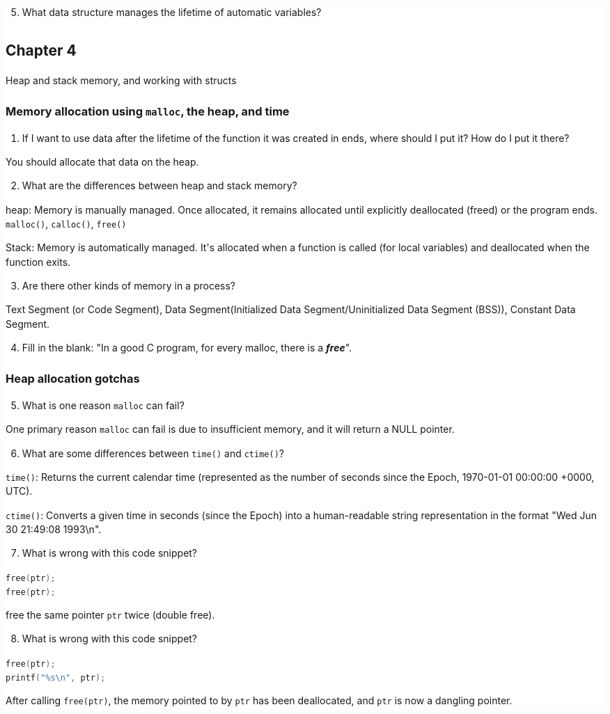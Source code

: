 5. What data structure manages the lifetime of automatic variables?

## Chapter 4

Heap and stack memory, and working with structs

### Memory allocation using `malloc`, the heap, and time
1. If I want to use data after the lifetime of the function it was created in ends, where should I put it? How do I put it there?

You should allocate that data on the heap.

2. What are the differences between heap and stack memory?
 
heap: Memory is manually managed. Once allocated, it remains allocated until explicitly deallocated (freed) or the program ends.
`malloc()`, `calloc()`, `free()`

Stack: Memory is automatically managed. It's allocated when a function is called (for local variables) and deallocated when the function exits.

3. Are there other kinds of memory in a process?

Text Segment (or Code Segment), Data Segment(Initialized Data Segment/Uninitialized Data Segment (BSS)), Constant Data Segment.

4. Fill in the blank: "In a good C program, for every malloc, there is a ___free___".

### Heap allocation gotchas
5. What is one reason `malloc` can fail?

One primary reason `malloc` can fail is due to insufficient memory, and it will return a NULL pointer.

6. What are some differences between `time()` and `ctime()`?

`time()`: Returns the current calendar time (represented as the number of seconds since the Epoch, 1970-01-01 00:00:00 +0000, UTC). 

`ctime()`: Converts a given time in seconds (since the Epoch) into a human-readable string representation in the format "Wed Jun 30 21:49:08 1993\n".

7. What is wrong with this code snippet?
```C
free(ptr);
free(ptr);
```

free the same pointer `ptr` twice (double free).

8. What is wrong with this code snippet?
```C
free(ptr);
printf("%s\n", ptr);
```

After calling `free(ptr)`, the memory pointed to by `ptr` has been deallocated, and `ptr` is now a dangling pointer.
